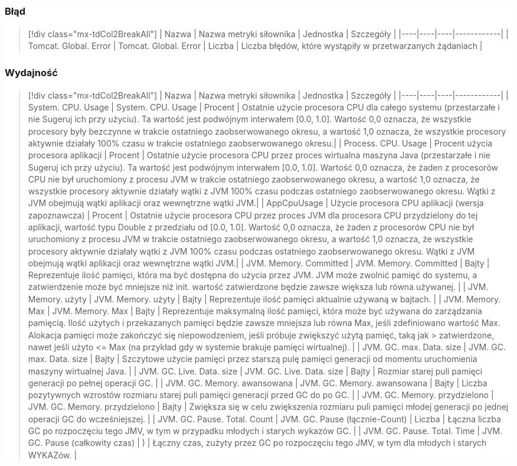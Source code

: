 ### <a name="error"></a>Błąd
>[!div class="mx-tdCol2BreakAll"]
>| Nazwa | Nazwa metryki siłownika | Jednostka | Szczegóły |
>|----|----|----|------------|
>| Tomcat. Global. Error | Tomcat. Global. Error | Liczba | Liczba błędów, które wystąpiły w przetwarzanych żądaniach |

### <a name="performance"></a>Wydajność
>[!div class="mx-tdCol2BreakAll"]
>| Nazwa | Nazwa metryki siłownika | Jednostka | Szczegóły |
>|----|----|----|------------|
>| System. CPU. Usage | System. CPU. Usage | Procent | Ostatnie użycie procesora CPU dla całego systemu (przestarzałe i nie Sugeruj ich przy użyciu). Ta wartość jest podwójnym interwałem [0.0, 1.0]. Wartość 0,0 oznacza, że wszystkie procesory były bezczynne w trakcie ostatniego zaobserwowanego okresu, a wartość 1,0 oznacza, że wszystkie procesory aktywnie działały 100% czasu w trakcie ostatniego zaobserwowanego okresu.|
>| Process. CPU. Usage | Procent użycia procesora aplikacji | Procent | Ostatnie użycie procesora CPU przez proces wirtualna maszyna Java (przestarzałe i nie Sugeruj ich przy użyciu). Ta wartość jest podwójnym interwałem [0.0, 1.0]. Wartość 0,0 oznacza, że żaden z procesorów CPU nie był uruchomiony z procesu JVM w trakcie ostatniego zaobserwowanego okresu, a wartość 1,0 oznacza, że wszystkie procesory aktywnie działały wątki z JVM 100% czasu podczas ostatniego zaobserwowanego okresu. Wątki z JVM obejmują wątki aplikacji oraz wewnętrzne wątki JVM.|
>| AppCpuUsage | Użycie procesora CPU aplikacji (wersja zapoznawcza) | Procent | Ostatnie użycie procesora CPU przez proces JVM dla procesora CPU przydzielony do tej aplikacji, wartość typu Double z przedziału od [0.0, 1.0]. Wartość 0,0 oznacza, że żaden z procesorów CPU nie był uruchomiony z procesu JVM w trakcie ostatniego zaobserwowanego okresu, a wartość 1,0 oznacza, że wszystkie procesory aktywnie działały wątki z JVM 100% czasu podczas ostatniego zaobserwowanego okresu. Wątki z JVM obejmują wątki aplikacji oraz wewnętrzne wątki JVM.|
>| JVM. Memory. Committed | JVM. Memory. Committed | Bajty | Reprezentuje ilość pamięci, która ma być dostępna do użycia przez JVM. JVM może zwolnić pamięć do systemu, a zatwierdzenie może być mniejsze niż init. wartość zatwierdzone będzie zawsze większa lub równa używanej. |
>| JVM. Memory. użyty | JVM. Memory. użyty | Bajty | Reprezentuje ilość pamięci aktualnie używaną w bajtach. |
>| JVM. Memory. Max | JVM. Memory. Max | Bajty | Reprezentuje maksymalną ilość pamięci, która może być używana do zarządzania pamięcią. Ilość użytych i przekazanych pamięci będzie zawsze mniejsza lub równa Max, jeśli zdefiniowano wartość Max. Alokacja pamięci może zakończyć się niepowodzeniem, jeśli próbuje zwiększyć użytą pamięć, taką jak > zatwierdzone, nawet jeśli użyto <= Max (na przykład gdy w systemie brakuje pamięci wirtualnej). |
>| JVM. GC. max. Data. size | JVM. GC. max. Data. size | Bajty | Szczytowe użycie pamięci przez starszą pulę pamięci generacji od momentu uruchomienia maszyny wirtualnej Java. |
>| JVM. GC. Live. Data. size | JVM. GC. Live. Data. size | Bajty | Rozmiar starej puli pamięci generacji po pełnej operacji GC. |
>| JVM. GC. Memory. awansowana | JVM. GC. Memory. awansowana | Bajty | Liczba pozytywnych wzrostów rozmiaru starej puli pamięci generacji przed GC do po GC. |
>| JVM. GC. Memory. przydzielono | JVM. GC. Memory. przydzielono | Bajty | Zwiększa się w celu zwiększenia rozmiaru puli pamięci młodej generacji po jednej operacji GC do wcześniejszej. |
>| JVM. GC. Pause. Total. Count | JVM. GC. Pause (łącznie-Count) | Liczba | Łączna liczba GC po rozpoczęciu tego JMV, w tym w przypadku młodych i starych wykazów GC. |
>| JVM. GC. Pause. Total. Time | JVM. GC. Pause (całkowity czas) | ) | Łączny czas, zużyty przez GC po rozpoczęciu tego JMV, w tym dla młodych i starych WYKAZów. |
